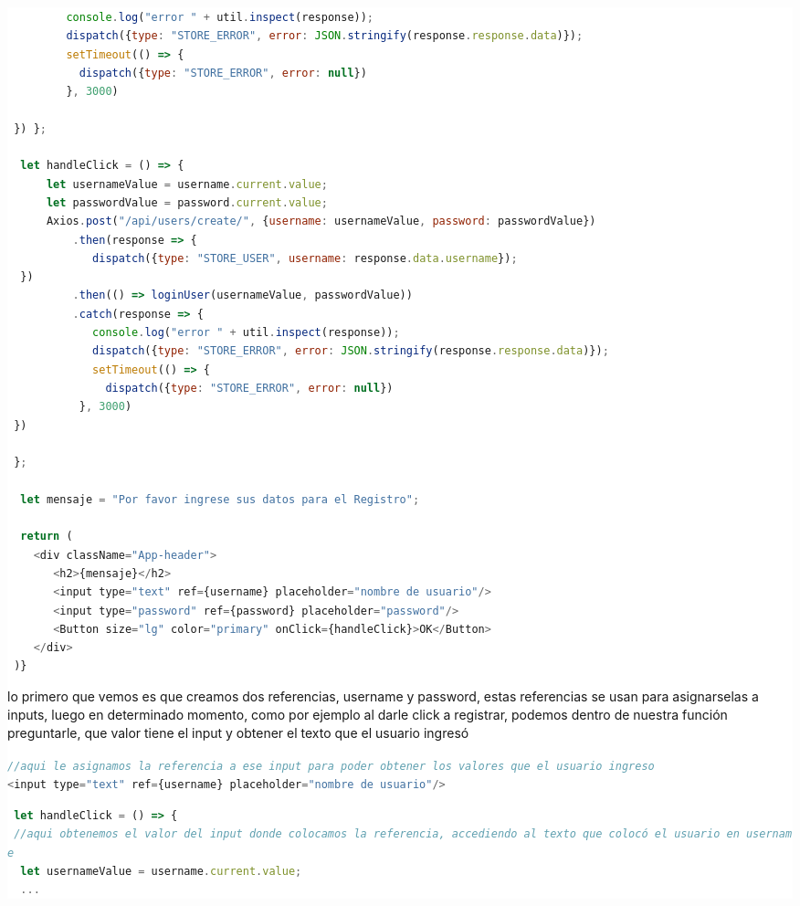 ```js
         console.log("error " + util.inspect(response));  
         dispatch({type: "STORE_ERROR", error: JSON.stringify(response.response.data)});  
         setTimeout(() => {  
           dispatch({type: "STORE_ERROR", error: null})  
         }, 3000)  
  
 }) };  
  
  let handleClick = () => {  
      let usernameValue = username.current.value;  
      let passwordValue = password.current.value;  
      Axios.post("/api/users/create/", {username: usernameValue, password: passwordValue})  
          .then(response => {  
             dispatch({type: "STORE_USER", username: response.data.username});  
  })  
          .then(() => loginUser(usernameValue, passwordValue))  
          .catch(response => {  
             console.log("error " + util.inspect(response));  
             dispatch({type: "STORE_ERROR", error: JSON.stringify(response.response.data)});  
             setTimeout(() => {  
               dispatch({type: "STORE_ERROR", error: null})  
           }, 3000)  
 })  
  
 };  
  
  let mensaje = "Por favor ingrese sus datos para el Registro";  
  
  return (  
    <div className="App-header">  
       <h2>{mensaje}</h2>  
       <input type="text" ref={username} placeholder="nombre de usuario"/>  
       <input type="password" ref={password} placeholder="password"/>  
       <Button size="lg" color="primary" onClick={handleClick}>OK</Button>  
    </div>  
 )}
```

lo primero que vemos es que creamos dos referencias, username y password, estas referencias se usan para asignarselas a inputs, luego en determinado momento, como por ejemplo al darle click a registrar, podemos dentro de nuestra función preguntarle, que valor tiene el input y obtener el texto que el usuario ingresó

```js
//aqui le asignamos la referencia a ese input para poder obtener los valores que el usuario ingreso
<input type="text" ref={username} placeholder="nombre de usuario"/>
```

```js
 let handleClick = () => {
 //aqui obtenemos el valor del input donde colocamos la referencia, accediendo al texto que colocó el usuario en username  
  let usernameValue = username.current.value;  
  ...
```
